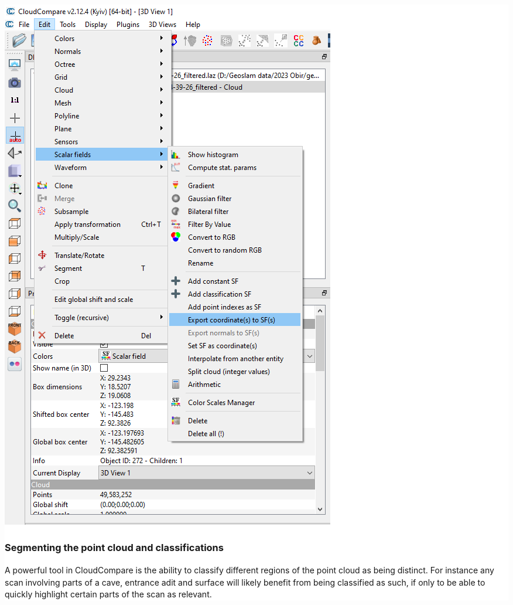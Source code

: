  ![](img/CC_coords_to_scalar_field.png)


### Segmenting the point cloud and classifications 

A powerful tool in CloudCompare is the ability to classify different regions of the point cloud as being distinct. For instance any scan involving parts of a cave, entrance adit and surface will likely benefit from being classified as such, if only to be able to quickly highlight certain parts of the scan as relevant. 
